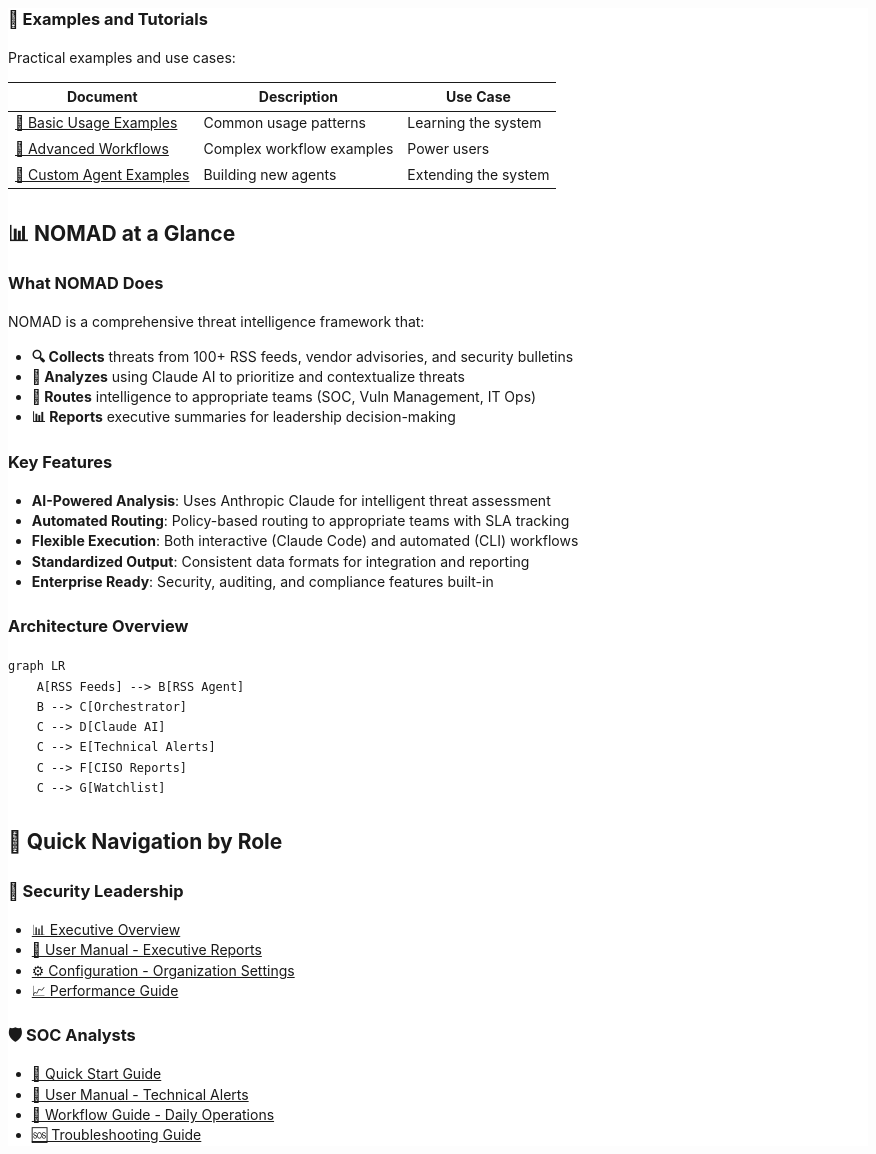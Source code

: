### 📝 Examples and Tutorials

Practical examples and use cases:

| Document | Description | Use Case |
|----------|-------------|----------|
| [🎯 Basic Usage Examples](examples/basic-usage.md) | Common usage patterns | Learning the system |
| [🚀 Advanced Workflows](examples/advanced-workflows.md) | Complex workflow examples | Power users |
| [🔧 Custom Agent Examples](examples/custom-agents.md) | Building new agents | Extending the system |

## 📊 NOMAD at a Glance

### What NOMAD Does

NOMAD is a comprehensive threat intelligence framework that:

- **🔍 Collects** threats from 100+ RSS feeds, vendor advisories, and security bulletins
- **🧠 Analyzes** using Claude AI to prioritize and contextualize threats
- **🎯 Routes** intelligence to appropriate teams (SOC, Vuln Management, IT Ops)
- **📊 Reports** executive summaries for leadership decision-making

### Key Features

- **AI-Powered Analysis**: Uses Anthropic Claude for intelligent threat assessment
- **Automated Routing**: Policy-based routing to appropriate teams with SLA tracking
- **Flexible Execution**: Both interactive (Claude Code) and automated (CLI) workflows
- **Standardized Output**: Consistent data formats for integration and reporting
- **Enterprise Ready**: Security, auditing, and compliance features built-in

### Architecture Overview

```mermaid
graph LR
    A[RSS Feeds] --> B[RSS Agent]
    B --> C[Orchestrator]
    C --> D[Claude AI]
    C --> E[Technical Alerts]
    C --> F[CISO Reports]
    C --> G[Watchlist]
```

## 🎯 Quick Navigation by Role

### 👔 Security Leadership
- [📊 Executive Overview](#nomad-at-a-glance)
- [📘 User Manual - Executive Reports](user-guide/user-manual.md#ciso-report-agent)
- [⚙️ Configuration - Organization Settings](user-guide/configuration.md#organization-settings)
- [📈 Performance Guide](reference/performance.md)

### 🛡️ SOC Analysts
- [📖 Quick Start Guide](user-guide/quick-start.md)
- [📘 User Manual - Technical Alerts](user-guide/user-manual.md#technical-alert-agent)
- [🔄 Workflow Guide - Daily Operations](user-guide/workflows.md#daily-security-operations)
- [🆘 Troubleshooting Guide](user-guide/troubleshooting.md)
